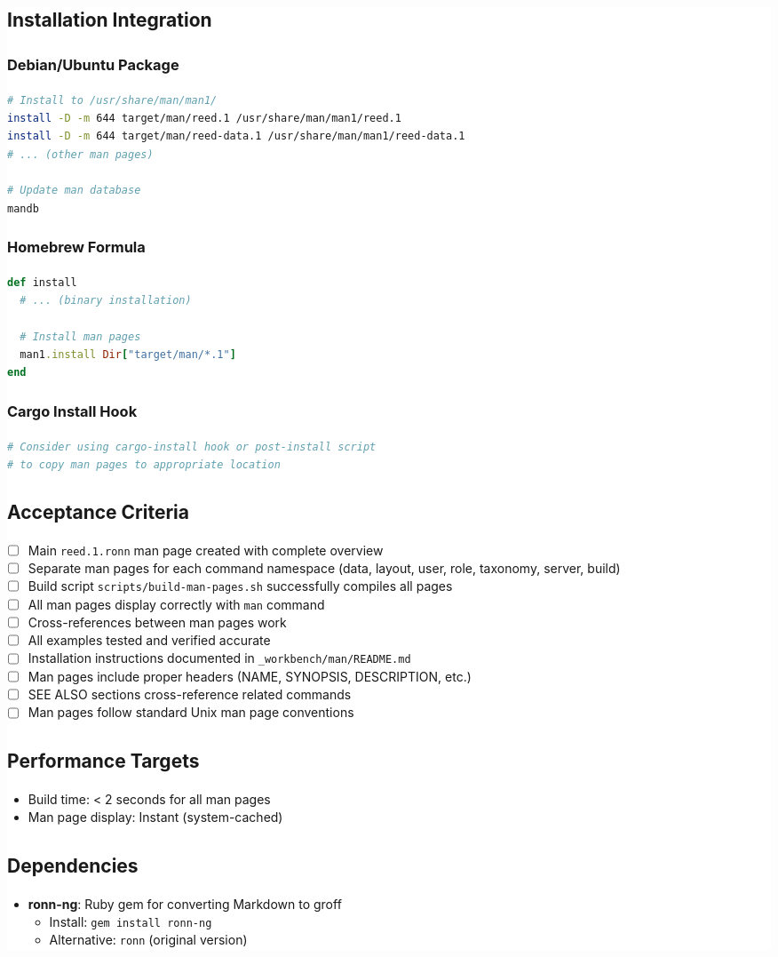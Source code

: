 ## Installation Integration

### Debian/Ubuntu Package
```bash
# Install to /usr/share/man/man1/
install -D -m 644 target/man/reed.1 /usr/share/man/man1/reed.1
install -D -m 644 target/man/reed-data.1 /usr/share/man/man1/reed-data.1
# ... (other man pages)

# Update man database
mandb
```

### Homebrew Formula
```ruby
def install
  # ... (binary installation)
  
  # Install man pages
  man1.install Dir["target/man/*.1"]
end
```

### Cargo Install Hook
```toml
# Consider using cargo-install hook or post-install script
# to copy man pages to appropriate location
```

## Acceptance Criteria
- [ ] Main `reed.1.ronn` man page created with complete overview
- [ ] Separate man pages for each command namespace (data, layout, user, role, taxonomy, server, build)
- [ ] Build script `scripts/build-man-pages.sh` successfully compiles all pages
- [ ] All man pages display correctly with `man` command
- [ ] Cross-references between man pages work
- [ ] All examples tested and verified accurate
- [ ] Installation instructions documented in `_workbench/man/README.md`
- [ ] Man pages include proper headers (NAME, SYNOPSIS, DESCRIPTION, etc.)
- [ ] SEE ALSO sections cross-reference related commands
- [ ] Man pages follow standard Unix man page conventions

## Performance Targets
- Build time: < 2 seconds for all man pages
- Man page display: Instant (system-cached)

## Dependencies
- **ronn-ng**: Ruby gem for converting Markdown to groff
  - Install: `gem install ronn-ng`
  - Alternative: `ronn` (original version)
